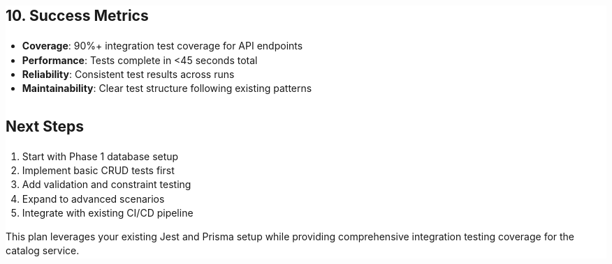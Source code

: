 ## 10. Success Metrics
- **Coverage**: 90%+ integration test coverage for API endpoints
- **Performance**: Tests complete in <45 seconds total
- **Reliability**: Consistent test results across runs
- **Maintainability**: Clear test structure following existing patterns

## Next Steps
1. Start with Phase 1 database setup
2. Implement basic CRUD tests first
3. Add validation and constraint testing
4. Expand to advanced scenarios
5. Integrate with existing CI/CD pipeline

This plan leverages your existing Jest and Prisma setup while providing comprehensive integration testing coverage for the catalog service.